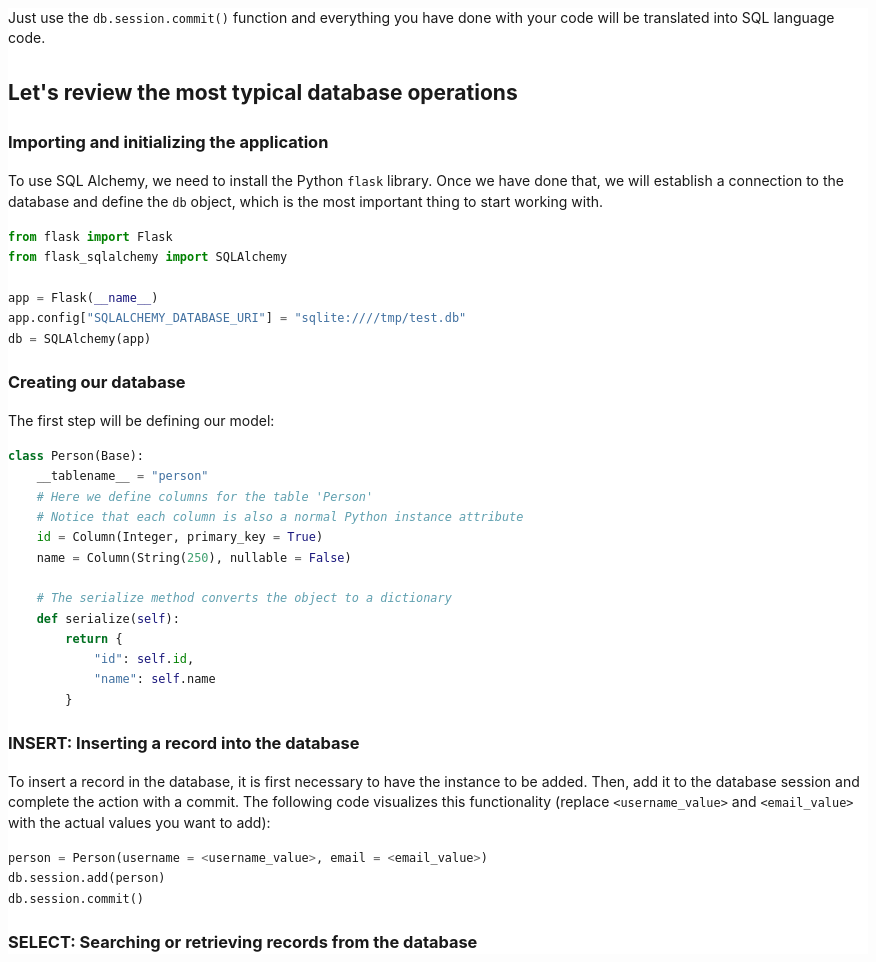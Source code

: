 Just use the `db.session.commit()` function and everything you have done with your code will be translated into SQL language code.

## Let's review the most typical database operations

### Importing and initializing the application

To use SQL Alchemy, we need to install the Python `flask` library. Once we have done that, we will establish a connection to the database and define the `db` object, which is the most important thing to start working with.

```py
from flask import Flask
from flask_sqlalchemy import SQLAlchemy

app = Flask(__name__)
app.config["SQLALCHEMY_DATABASE_URI"] = "sqlite:////tmp/test.db"
db = SQLAlchemy(app)
```

### Creating our database

The first step will be defining our model:

```py
class Person(Base):
    __tablename__ = "person"
    # Here we define columns for the table 'Person'
    # Notice that each column is also a normal Python instance attribute
    id = Column(Integer, primary_key = True)
    name = Column(String(250), nullable = False)

    # The serialize method converts the object to a dictionary
    def serialize(self):
        return {
            "id": self.id,
            "name": self.name
        }
```

### INSERT: Inserting a record into the database

To insert a record in the database, it is first necessary to have the instance to be added. Then, add it to the database session and complete the action with a commit. The following code visualizes this functionality (replace `<username_value>` and `<email_value>` with the actual values you want to add):

```py
person = Person(username = <username_value>, email = <email_value>)
db.session.add(person)
db.session.commit()
```

### SELECT: Searching or retrieving records from the database
